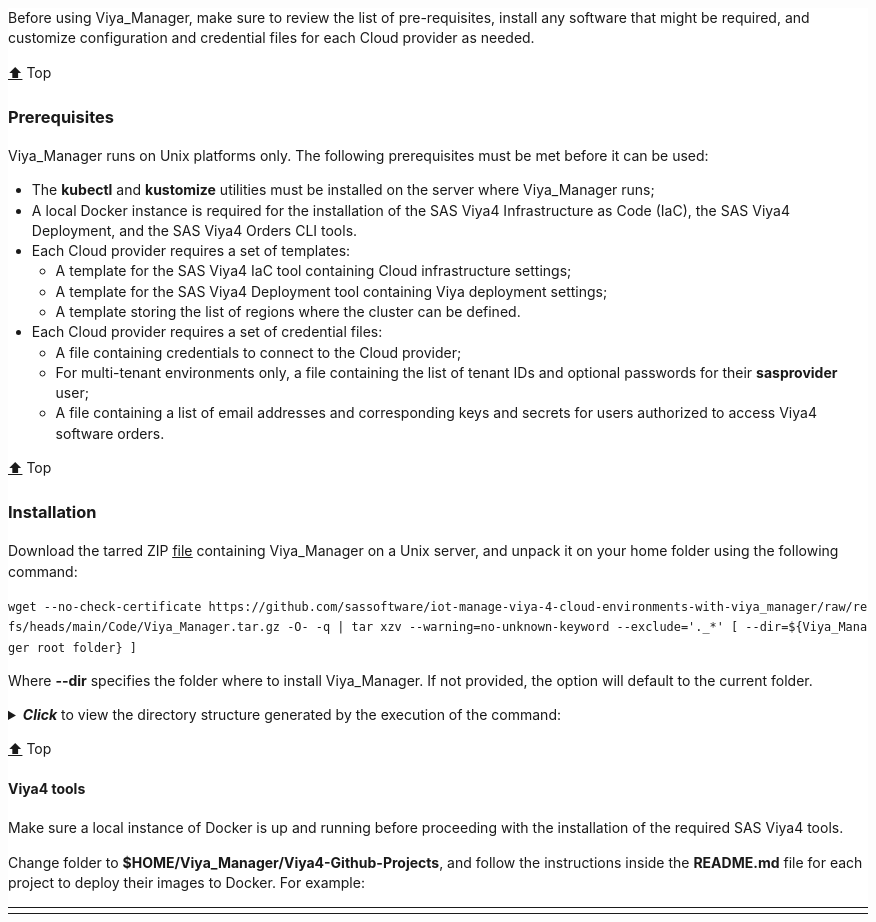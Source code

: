 Before using Viya_Manager, make sure to review the list of pre-requisites, install any software that might be required, and customize configuration and credential files for each Cloud provider as needed.

[&#11014;](#top) Top
### Prerequisites

Viya_Manager runs on Unix platforms only. The following prerequisites must be met before it can be used:

- The **kubectl** and **kustomize** utilities must be installed on the server where Viya_Manager runs;
- A local Docker instance is required for the installation of the SAS Viya4 Infrastructure as Code (IaC), the SAS Viya4 Deployment, and the SAS Viya4 Orders CLI tools.
- Each Cloud provider requires a set of templates:
 	- A template for the SAS Viya4 IaC tool containing Cloud infrastructure settings;
	- A template for the SAS Viya4 Deployment tool containing Viya deployment settings;
	- A template storing the list of regions where the cluster can be defined.
- Each Cloud provider requires a set of credential files:
	- A file containing credentials to connect to the Cloud provider;
	- For multi-tenant environments only, a file containing the list of tenant IDs and optional passwords for their **sasprovider** user;
	- A file containing a list of email addresses and corresponding keys and secrets for users authorized to access Viya4 software orders.

[&#11014;](#top) Top
### Installation
 
Download the tarred ZIP [<ins>file</ins>](Code/Viya_Manager.tar.gz) containing Viya_Manager on a Unix server, and unpack it on your home folder using the following command:
```
wget --no-check-certificate https://github.com/sassoftware/iot-manage-viya-4-cloud-environments-with-viya_manager/raw/refs/heads/main/Code/Viya_Manager.tar.gz -O- -q | tar xzv --warning=no-unknown-keyword --exclude='._*' [ --dir=${Viya_Manager root folder} ]
```
Where **--dir** specifies the folder where to install Viya_Manager. If not provided, the option will default to the current folder.

<details><summary><b><i>Click</i></b> to view the directory structure generated by the execution of the command:</summary></details>

[&#11014;](#top) Top
#### Viya4 tools

Make sure a local instance of Docker is up and running before proceeding with the installation of the required SAS Viya4 tools.

Change folder to **$HOME/Viya_Manager/Viya4-Github-Projects**, and follow the instructions inside the **README.md** file for each project to deploy their images to Docker. For example:

<table align="center"><tr><td align="center" width="9999">